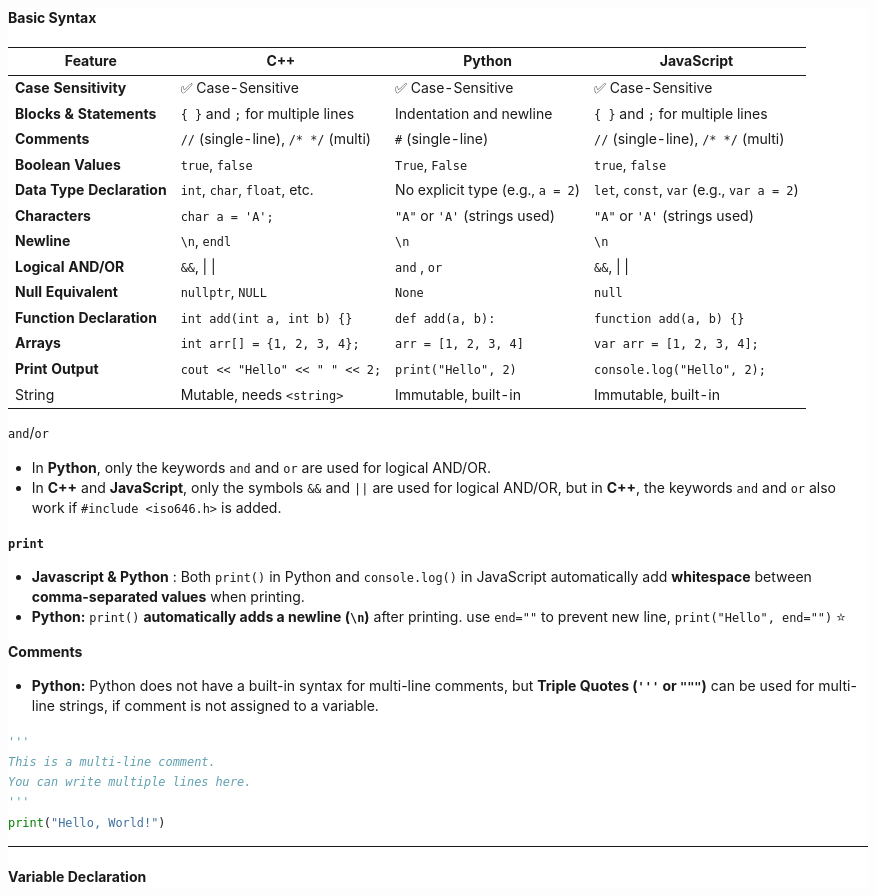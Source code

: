 

#### **Basic Syntax**

| **Feature**               | **C++**                             | **Python**                       | **JavaScript**                            |
| ------------------------- | ----------------------------------- | -------------------------------- | ----------------------------------------- |
| **Case Sensitivity**      | ✅ Case-Sensitive                    | ✅ Case-Sensitive                 | ✅ Case-Sensitive                          |
| **Blocks & Statements**   | `{ }` and `;` for multiple lines    | Indentation and newline          | `{ }` and `;` for multiple lines          |
| **Comments**              | `//` (single-line), `/* */` (multi) | `#` (single-line)                | `//` (single-line), `/* */` (multi)       |
| **Boolean Values**        | `true`, `false`                     | `True`, `False`                  | `true`, `false`                           |
| **Data Type Declaration** | `int`, `char`, `float`, etc.        | No explicit type (e.g., `a = 2`) | `let`, `const`, `var` (e.g., `var a = 2`) |
| **Characters**            | `char a = 'A';`                     | `"A"` or `'A'` (strings used)    | `"A"` or `'A'` (strings used)             |
| **Newline**               | `\n`, `endl`                        | `\n`                             | `\n`                                      |
| **Logical AND/OR**        | `&&`, \| \|                         | `and` , `or`                     | `&&`, \| \|                               |
| **Null Equivalent**       | `nullptr`, `NULL`                   | `None`                           | `null`                                    |
| **Function Declaration**  | `int add(int a, int b) {}`          | `def add(a, b):`                 | `function add(a, b) {}`                   |
| **Arrays**                | `int arr[] = {1, 2, 3, 4};`         | `arr = [1, 2, 3, 4]`             | `var arr = [1, 2, 3, 4];`                 |
| **Print Output**          | `cout << "Hello" << " " << 2;`      | `print("Hello", 2)`              | `console.log("Hello", 2);`                |
| String                    | Mutable, needs `<string>`           | Immutable, built-in              | Immutable, built-in                       |

`and`/`or`
- In **Python**, only the keywords `and` and `or` are used for logical AND/OR.
- In **C++** and **JavaScript**, only the symbols `&&` and `||` are used for logical AND/OR, but in **C++**, the keywords `and` and `or` also work if `#include <iso646.h>` is added.

**`print`**
- **Javascript & Python** : Both `print()` in Python and `console.log()` in JavaScript automatically add **whitespace** between **comma-separated values** when printing.
- **Python:** `print()` **automatically adds a newline (`\n`)** after printing. use `end=""` to prevent new line, `print("Hello", end="")` ⭐

**Comments**
- **Python:** Python does not have a built-in syntax for multi-line comments, but **Triple Quotes (`'''` or `"""`)** can be used for multi-line strings, if comment is not assigned to a variable.
```python
'''
This is a multi-line comment.
You can write multiple lines here.
'''
print("Hello, World!")
```

---
#### **Variable Declaration**
